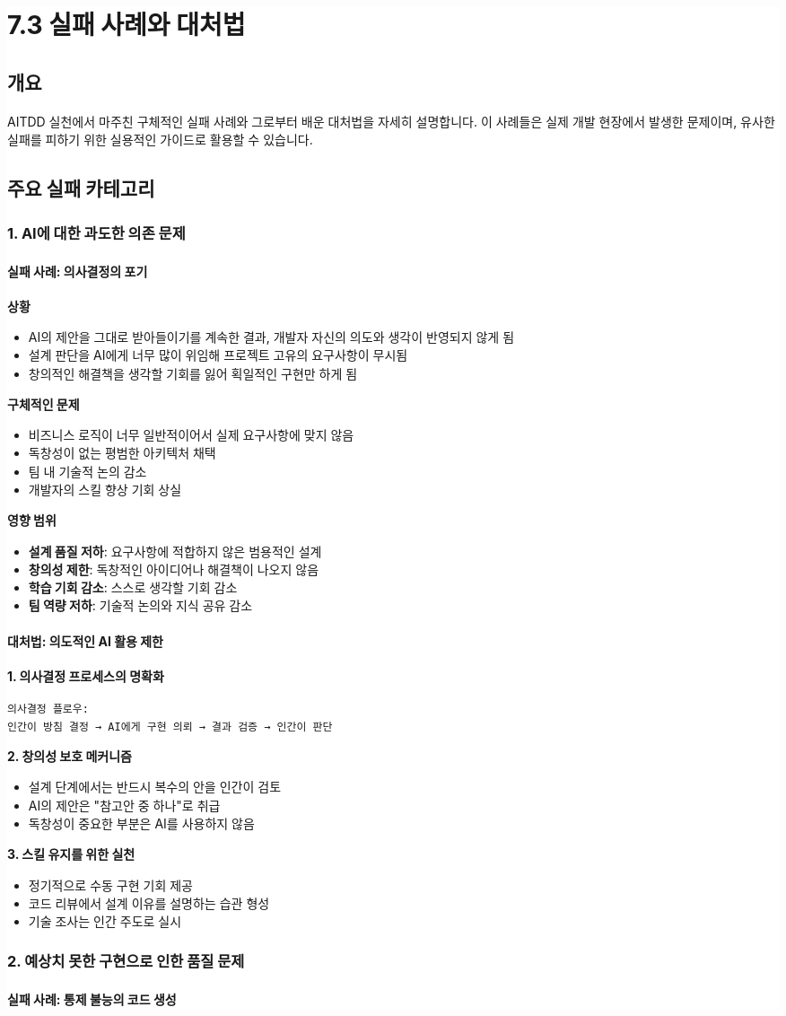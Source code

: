 # 7.3 실패 사례와 대처법

## 개요

AITDD 실천에서 마주친 구체적인 실패 사례와 그로부터 배운 대처법을 자세히 설명합니다. 이 사례들은 실제 개발 현장에서 발생한 문제이며, 유사한 실패를 피하기 위한 실용적인 가이드로 활용할 수 있습니다.

## 주요 실패 카테고리

### 1. AI에 대한 과도한 의존 문제

#### 실패 사례: 의사결정의 포기

**상황**
- AI의 제안을 그대로 받아들이기를 계속한 결과, 개발자 자신의 의도와 생각이 반영되지 않게 됨
- 설계 판단을 AI에게 너무 많이 위임해 프로젝트 고유의 요구사항이 무시됨
- 창의적인 해결책을 생각할 기회를 잃어 획일적인 구현만 하게 됨

**구체적인 문제**
- 비즈니스 로직이 너무 일반적이어서 실제 요구사항에 맞지 않음
- 독창성이 없는 평범한 아키텍처 채택
- 팀 내 기술적 논의 감소
- 개발자의 스킬 향상 기회 상실

**영향 범위**
- **설계 품질 저하**: 요구사항에 적합하지 않은 범용적인 설계
- **창의성 제한**: 독창적인 아이디어나 해결책이 나오지 않음
- **학습 기회 감소**: 스스로 생각할 기회 감소
- **팀 역량 저하**: 기술적 논의와 지식 공유 감소

#### 대처법: 의도적인 AI 활용 제한

**1. 의사결정 프로세스의 명확화**
```
의사결정 플로우:
인간이 방침 결정 → AI에게 구현 의뢰 → 결과 검증 → 인간이 판단
```

**2. 창의성 보호 메커니즘**
- 설계 단계에서는 반드시 복수의 안을 인간이 검토
- AI의 제안은 "참고안 중 하나"로 취급
- 독창성이 중요한 부분은 AI를 사용하지 않음

**3. 스킬 유지를 위한 실천**
- 정기적으로 수동 구현 기회 제공
- 코드 리뷰에서 설계 이유를 설명하는 습관 형성
- 기술 조사는 인간 주도로 실시

### 2. 예상치 못한 구현으로 인한 품질 문제

#### 실패 사례: 통제 불능의 코드 생성
